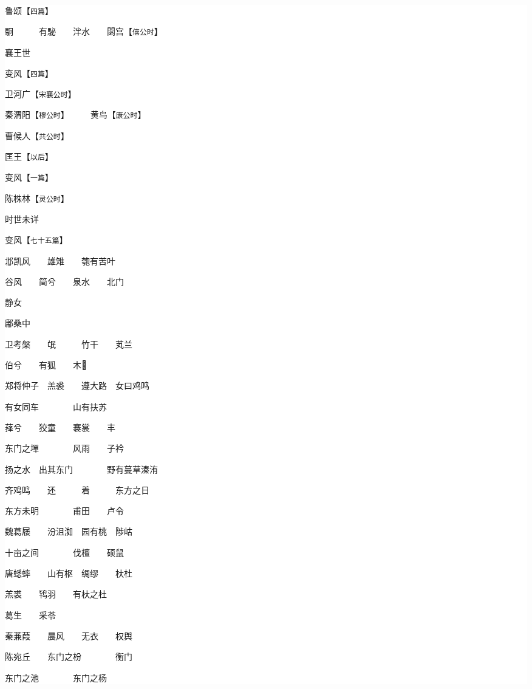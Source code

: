 鲁颂【`四篇`】  

駉　　　有駜　　泮水　　閟宫【`僖公时`】  

襄王世  

变风【`四篇`】  

卫河广【`宋襄公时`】  

秦渭阳【`穆公时`】　　　黄鸟【`康公时`】  

曹候人【`共公时`】  

匡王【`以后`】  

变风【`一篇`】  

陈株林【`灵公时`】  

时世未详  

变风【`七十五篇`】  

邶凯风　　雄雉　　匏有苦叶  

谷风　　简兮　　泉水　　北门  

静女  

鄘桑中  

卫考槃　　氓　　　竹干　　芄兰  

伯兮　　有狐　　木  

郑将仲子　羔裘　　遵大路　女曰鸡鸣  

有女同车　　　　山有扶苏  

萚兮　　狡童　　褰裳　　丰  

东门之墠　　　　风雨　　子衿  

扬之水　出其东门　　　　野有蔓草溱洧  

齐鸡鸣　　还　　　着　　　东方之日  

东方未明　　　　甫田　　卢令  

魏葛屦　　汾沮洳　园有桃　陟岵  

十亩之间　　　　伐檀　　硕鼠  

唐蟋蟀　　山有枢　绸缪　　杕杜  

羔裘　　鸨羽　　有杕之杜  

葛生　　采苓  

秦蒹葭　　晨风　　无衣　　权舆  

陈宛丘　　东门之枌　　　　衡门  

东门之池　　　　东门之杨  
